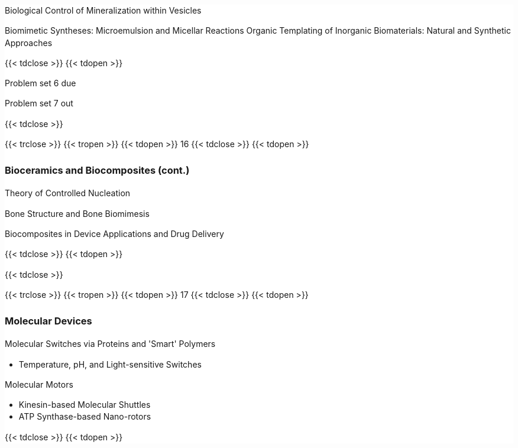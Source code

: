 Biological Control of Mineralization within Vesicles

Biomimetic Syntheses: Microemulsion and Micellar Reactions Organic Templating of Inorganic Biomaterials: Natural and Synthetic Approaches


{{< tdclose >}}
{{< tdopen >}}


Problem set 6 due

Problem set 7 out


{{< tdclose >}}

{{< trclose >}}
{{< tropen >}}
{{< tdopen >}}
16
{{< tdclose >}}
{{< tdopen >}}


### Bioceramics and Biocomposites (cont.)

Theory of Controlled Nucleation

Bone Structure and Bone Biomimesis

Biocomposites in Device Applications and Drug Delivery


{{< tdclose >}}
{{< tdopen >}}

{{< tdclose >}}

{{< trclose >}}
{{< tropen >}}
{{< tdopen >}}
17
{{< tdclose >}}
{{< tdopen >}}


### Molecular Devices

Molecular Switches via Proteins and 'Smart' Polymers

*   Temperature, pH, and Light-sensitive Switches

Molecular Motors

*   Kinesin-based Molecular Shuttles
*   ATP Synthase-based Nano-rotors


{{< tdclose >}}
{{< tdopen >}}
